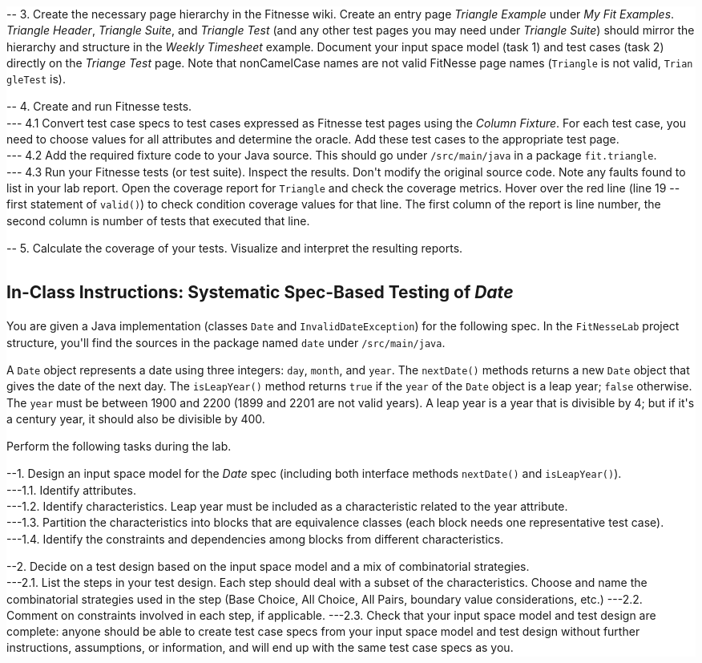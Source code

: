 -- 3. Create the necessary page hierarchy in the Fitnesse wiki. Create an entry page _Triangle Example_ under _My Fit Examples_.    _Triangle Header_, _Triangle Suite_, and _Triangle Test_ (and any other test pages you may need under _Triangle Suite_) should mirror the hierarchy and structure in the _Weekly Timesheet_ example. Document your input space model (task 1) and test cases (task 2) directly on the _Triange Test_ page. Note that nonCamelCase names are not valid FitNesse page names (`Triangle` is not valid, `TriangleTest` is). 

-- 4. Create and run Fitnesse tests.   
--- 4.1 Convert test case specs to test cases expressed as Fitnesse test pages using the _Column Fixture_. For each test case, you need to choose values for all attributes and determine the oracle. Add these test cases to the appropriate test page.      
--- 4.2 Add the required fixture code to your Java source. This should go under `/src/main/java` in a package `fit.triangle`.     
--- 4.3 Run your Fitnesse tests (or test suite). Inspect the results. Don't modify the original source code. Note any faults found to list in your lab report.  Open the coverage report for `Triangle` and check the coverage metrics. Hover over the red line (line 19 -- first statement of `valid()`) to check condition coverage values for that line. The first column of the report is line number, the second column is number of tests that executed that line.       

-- 5. Calculate the coverage of your tests. Visualize and interpret the resulting reports. 


## In-Class Instructions: Systematic Spec-Based Testing of _Date_

You are given a Java implementation (classes `Date` and `InvalidDateException`) for the following spec. In the `FitNesseLab` project structure, you'll find the sources in the package named `date` under `/src/main/java`.

A `Date` object represents a date using three integers: `day`, `month`, and `year`. The `nextDate()` methods returns a new `Date` object that gives the date of the next day. The `isLeapYear()` method returns `true` if the `year` of the `Date` object  is a leap year; `false` otherwise. The `year` must be between 1900 and 2200 (1899 and 2201 are not valid years). A leap year is a year that is divisible by 4; but if it's a century year, it should also be divisible by 400.

Perform the following tasks during the lab. 

--1. Design an input space model for the _Date_ spec (including both interface methods `nextDate()` and `isLeapYear()`).  
---1.1. Identify attributes.   
---1.2. Identify characteristics. Leap year must be included as a characteristic related to the year attribute.    
---1.3. Partition the characteristics into blocks that are equivalence classes (each block needs one representative test case).   
---1.4. Identify the constraints and dependencies among blocks from different characteristics.      

--2. Decide on a test design based on the input space model and a mix of combinatorial strategies.   
---2.1. List the steps in your test design. Each step should deal with a subset of the characteristics. Choose and name the combinatorial strategies used in the step (Base Choice, All Choice, All Pairs, boundary value considerations, etc.) 
---2.2. Comment on constraints involved in each step, if applicable. 
---2.3. Check that your input space model and test design are complete: anyone should be able to create test case specs from your input space model and test design without further instructions, assumptions, or information, and will end up with the same test case specs as you.
